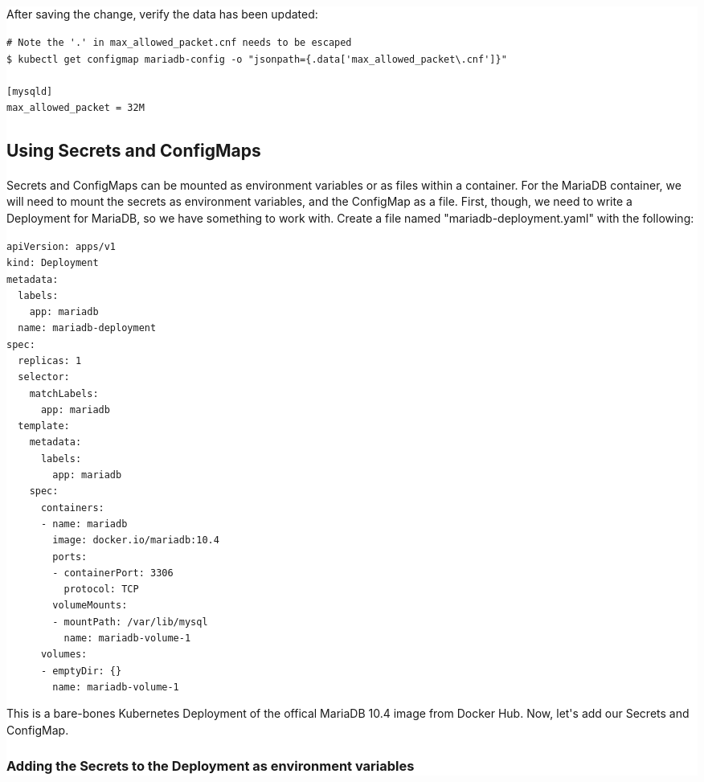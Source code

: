 After saving the change, verify the data has been updated:

```
# Note the '.' in max_allowed_packet.cnf needs to be escaped
$ kubectl get configmap mariadb-config -o "jsonpath={.data['max_allowed_packet\.cnf']}"

[mysqld]
max_allowed_packet = 32M
```


## Using Secrets and ConfigMaps

Secrets and ConfigMaps can be mounted as environment variables or as files within a container.  For the MariaDB container, we will need to mount the secrets as environment variables, and the ConfigMap as a file.  First, though, we need to write a Deployment for MariaDB, so we have something to work with.  Create a file named "mariadb-deployment.yaml" with the following:

```
apiVersion: apps/v1
kind: Deployment
metadata:
  labels:
    app: mariadb
  name: mariadb-deployment
spec:
  replicas: 1
  selector:
    matchLabels:
      app: mariadb
  template:
    metadata:
      labels:
        app: mariadb
    spec:
      containers:
      - name: mariadb
        image: docker.io/mariadb:10.4
        ports:
        - containerPort: 3306
          protocol: TCP
        volumeMounts:
        - mountPath: /var/lib/mysql
          name: mariadb-volume-1
      volumes:
      - emptyDir: {}
        name: mariadb-volume-1
```

This is a bare-bones Kubernetes Deployment of the offical MariaDB 10.4 image from Docker Hub.  Now, let's add our Secrets and ConfigMap.


### Adding the Secrets to the Deployment as environment variables
